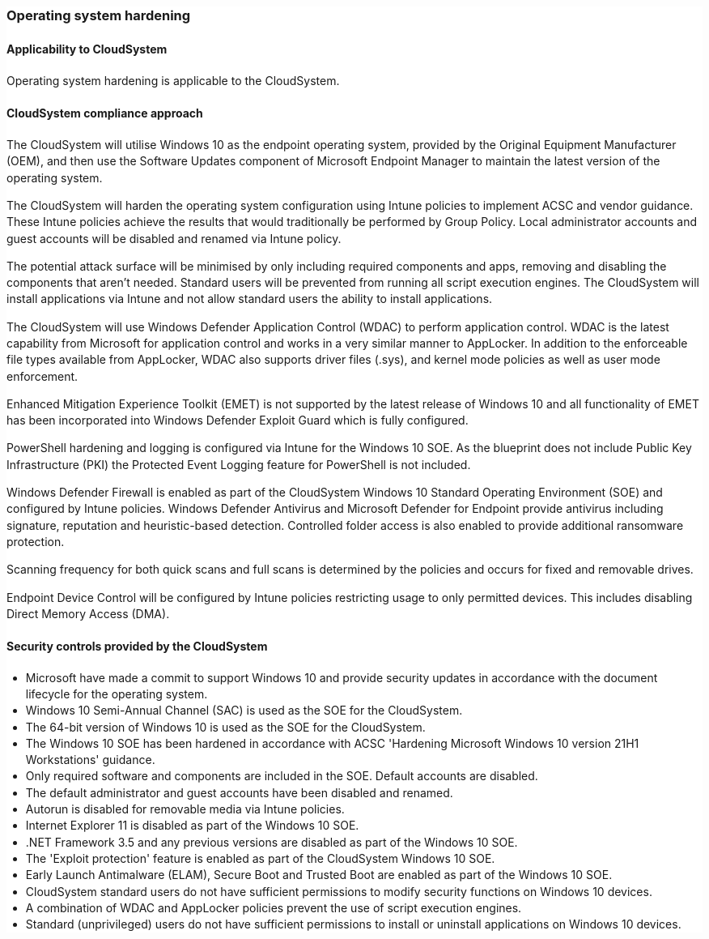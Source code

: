### Operating system hardening

#### Applicability to CloudSystem

Operating system hardening is applicable to the CloudSystem.

#### CloudSystem compliance approach

The CloudSystem will utilise Windows 10 as the endpoint operating system, provided by the Original Equipment Manufacturer (OEM), and then use the Software Updates component of Microsoft Endpoint Manager to maintain the latest version of the operating system.

The CloudSystem will harden the operating system configuration using Intune policies to implement ACSC and vendor guidance. These Intune policies achieve the results that would traditionally be performed by Group Policy. Local administrator accounts and guest accounts will be disabled and renamed via Intune policy.

The potential attack surface will be minimised by only including required components and apps, removing and disabling the components that aren’t needed. Standard users will be prevented from running all script execution engines. The CloudSystem will install applications via Intune and not allow standard users the ability to install applications.

The CloudSystem will use Windows Defender Application Control (WDAC) to perform application control. WDAC is the latest capability from Microsoft for application control and works in a very similar manner to AppLocker. In addition to the enforceable file types available from AppLocker, WDAC also supports driver files (.sys), and kernel mode policies as well as user mode enforcement.

Enhanced Mitigation Experience Toolkit (EMET) is not supported by the latest release of Windows 10 and all functionality of EMET has been incorporated into Windows Defender Exploit Guard which is fully configured.

PowerShell hardening and logging is configured via Intune for the Windows 10 SOE. As the blueprint does not include Public Key Infrastructure (PKI) the Protected Event Logging feature for PowerShell is not included. 

Windows Defender Firewall is enabled as part of the CloudSystem Windows 10 Standard Operating Environment (SOE) and configured by Intune policies. Windows Defender Antivirus and Microsoft Defender for Endpoint provide antivirus including signature, reputation and heuristic-based detection. Controlled folder access is also enabled to provide additional ransomware protection.

Scanning frequency for both quick scans and full scans is determined by the policies and occurs for fixed and removable drives.

Endpoint Device Control will be configured by Intune policies restricting usage to only permitted devices. This includes disabling Direct Memory Access (DMA).

#### Security controls provided by the CloudSystem

* Microsoft have made a commit to support Windows 10 and provide security updates in accordance with the document lifecycle for the operating system.
* Windows 10 Semi-Annual Channel (SAC) is used as the SOE for the CloudSystem.
* The 64-bit version of Windows 10 is used as the SOE for the CloudSystem.
* The Windows 10 SOE has been hardened in accordance with ACSC 'Hardening Microsoft Windows 10 version 21H1 Workstations' guidance.
* Only required software and components are included in the SOE. Default accounts are disabled.
* The default administrator and guest accounts have been disabled and renamed.
* Autorun is disabled for removable media via Intune policies.
* Internet Explorer 11 is disabled as part of the Windows 10 SOE.
* .NET Framework 3.5 and any previous versions are disabled as part of the Windows 10 SOE.
* The 'Exploit protection' feature is enabled as part of the CloudSystem Windows 10 SOE.
* Early Launch Antimalware (ELAM), Secure Boot and Trusted Boot are enabled as part of the Windows 10 SOE.
* CloudSystem standard users do not have sufficient permissions to modify security functions on Windows 10 devices.
* A combination of WDAC and AppLocker policies prevent the use of script execution engines.
* Standard (unprivileged) users do not have sufficient permissions to install or uninstall applications on Windows 10 devices.
